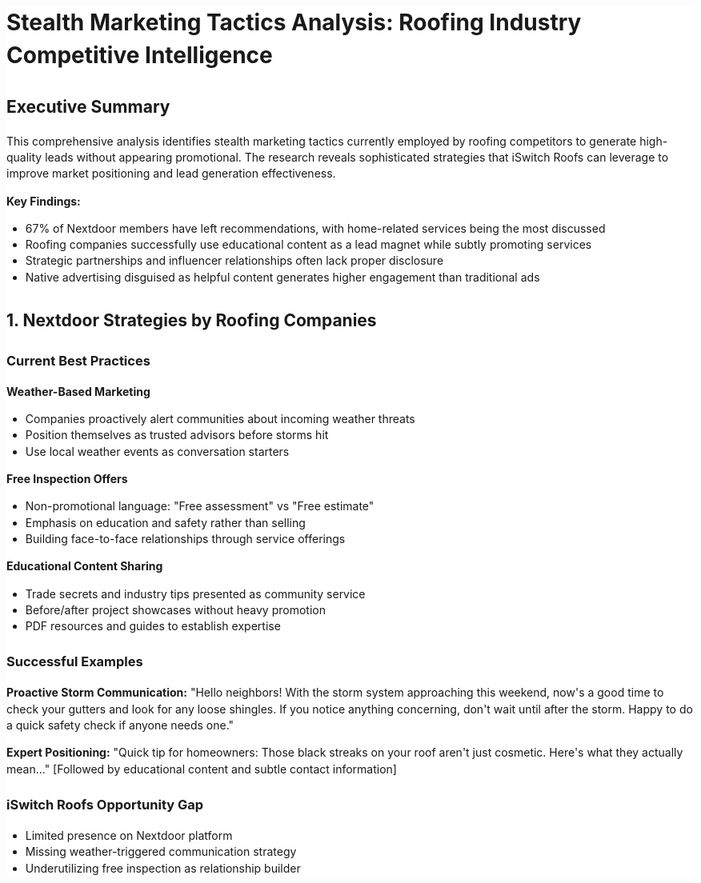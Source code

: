 # Stealth Marketing Tactics Analysis: Roofing Industry Competitive Intelligence

## Executive Summary

This comprehensive analysis identifies stealth marketing tactics currently employed by roofing competitors to generate high-quality leads without appearing promotional. The research reveals sophisticated strategies that iSwitch Roofs can leverage to improve market positioning and lead generation effectiveness.

**Key Findings:**
- 67% of Nextdoor members have left recommendations, with home-related services being the most discussed
- Roofing companies successfully use educational content as a lead magnet while subtly promoting services
- Strategic partnerships and influencer relationships often lack proper disclosure
- Native advertising disguised as helpful content generates higher engagement than traditional ads

## 1. Nextdoor Strategies by Roofing Companies

### Current Best Practices

**Weather-Based Marketing**
- Companies proactively alert communities about incoming weather threats
- Position themselves as trusted advisors before storms hit
- Use local weather events as conversation starters

**Free Inspection Offers**
- Non-promotional language: "Free assessment" vs "Free estimate"
- Emphasis on education and safety rather than selling
- Building face-to-face relationships through service offerings

**Educational Content Sharing**
- Trade secrets and industry tips presented as community service
- Before/after project showcases without heavy promotion
- PDF resources and guides to establish expertise

### Successful Examples

**Proactive Storm Communication:**
"Hello neighbors! With the storm system approaching this weekend, now's a good time to check your gutters and look for any loose shingles. If you notice anything concerning, don't wait until after the storm. Happy to do a quick safety check if anyone needs one."

**Expert Positioning:**
"Quick tip for homeowners: Those black streaks on your roof aren't just cosmetic. Here's what they actually mean..." [Followed by educational content and subtle contact information]

### iSwitch Roofs Opportunity Gap
- Limited presence on Nextdoor platform
- Missing weather-triggered communication strategy
- Underutilizing free inspection as relationship builder
